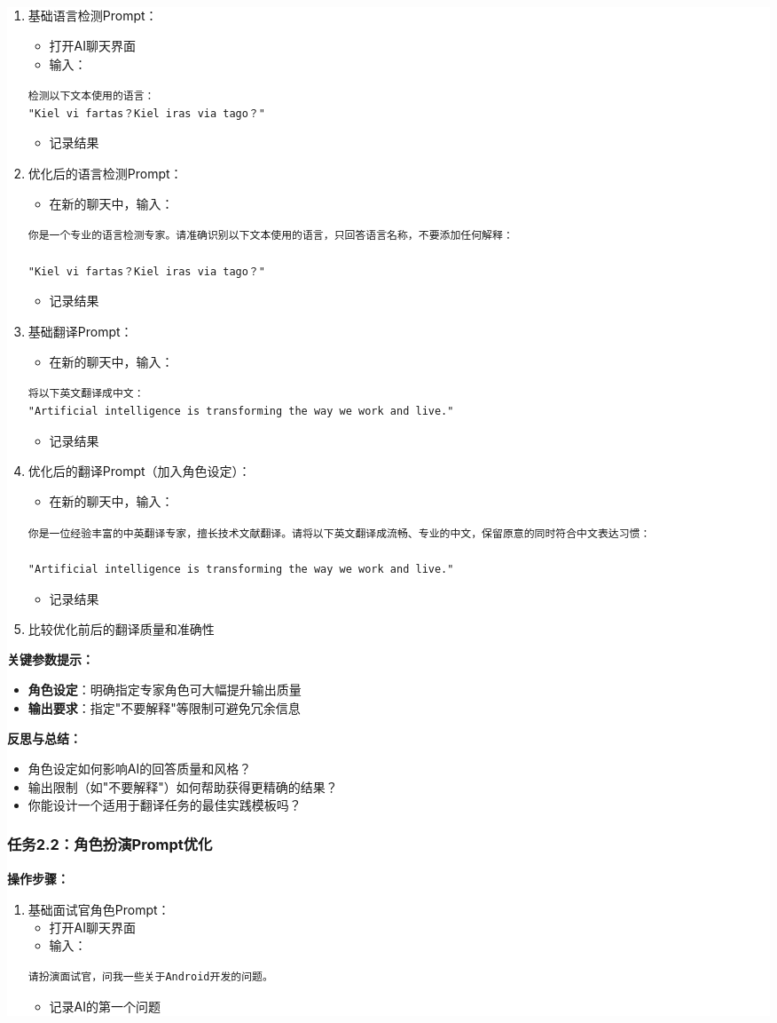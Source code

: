 1. 基础语言检测Prompt：
   - 打开AI聊天界面
   - 输入：
   ```
   检测以下文本使用的语言：
   "Kiel vi fartas？Kiel iras via tago？"
   ```
   - 记录结果

2. 优化后的语言检测Prompt：
   - 在新的聊天中，输入：
   ```
   你是一个专业的语言检测专家。请准确识别以下文本使用的语言，只回答语言名称，不要添加任何解释：

   "Kiel vi fartas？Kiel iras via tago？"
   ```
   - 记录结果

3. 基础翻译Prompt：
   - 在新的聊天中，输入：
   ```
   将以下英文翻译成中文：
   "Artificial intelligence is transforming the way we work and live."
   ```
   - 记录结果

4. 优化后的翻译Prompt（加入角色设定）：
   - 在新的聊天中，输入：
   ```
   你是一位经验丰富的中英翻译专家，擅长技术文献翻译。请将以下英文翻译成流畅、专业的中文，保留原意的同时符合中文表达习惯：

   "Artificial intelligence is transforming the way we work and live."
   ```
   - 记录结果

5. 比较优化前后的翻译质量和准确性

**关键参数提示：**
- **角色设定**：明确指定专家角色可大幅提升输出质量
- **输出要求**：指定"不要解释"等限制可避免冗余信息

**反思与总结：**
- 角色设定如何影响AI的回答质量和风格？
- 输出限制（如"不要解释"）如何帮助获得更精确的结果？
- 你能设计一个适用于翻译任务的最佳实践模板吗？


### 任务2.2：角色扮演Prompt优化

**操作步骤：**

1. 基础面试官角色Prompt：
   - 打开AI聊天界面
   - 输入：
   ```
   请扮演面试官，问我一些关于Android开发的问题。
   ```
   - 记录AI的第一个问题
